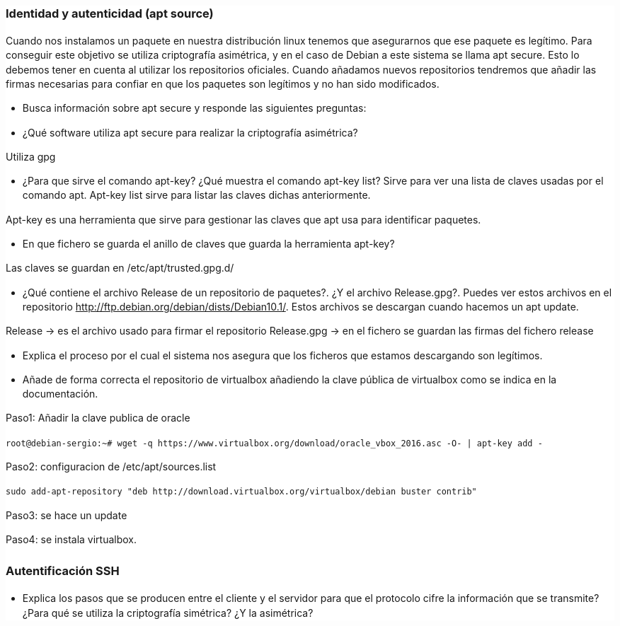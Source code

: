 ### **Identidad y autenticidad (apt source)** ###

Cuando nos instalamos un paquete en nuestra distribución linux tenemos que asegurarnos que ese paquete es legítimo. Para conseguir este objetivo se utiliza criptografía asimétrica, y en el caso de Debian a este sistema se llama apt secure. Esto lo debemos tener en cuenta al utilizar los repositorios oficiales. Cuando añadamos nuevos repositorios tendremos que añadir las firmas necesarias para confiar en que los paquetes son legítimos y no han sido modificados.

* Busca información sobre apt secure y responde las siguientes preguntas:

* ¿Qué software utiliza apt secure para realizar la criptografía asimétrica? 

Utiliza gpg

* ¿Para que sirve el comando apt-key? ¿Qué muestra el comando apt-key list? Sirve para ver una lista de claves usadas por el comando apt. Apt-key list sirve para listar las claves dichas anteriormente.

Apt-key es una herramienta que sirve para gestionar las claves que apt usa para identificar paquetes.

* En que fichero se guarda el anillo de claves que guarda la herramienta apt-key?

Las claves se guardan en /etc/apt/trusted.gpg.d/

* ¿Qué contiene el archivo Release de un repositorio de paquetes?. ¿Y el archivo Release.gpg?. Puedes ver estos archivos en el repositorio http://ftp.debian.org/debian/dists/Debian10.1/. Estos archivos se descargan cuando hacemos un apt update.

Release → es el archivo usado para firmar el repositorio 
Release.gpg → en el fichero se guardan las firmas del fichero release

* Explica el proceso por el cual el sistema nos asegura que los ficheros que estamos descargando son legítimos.

* Añade de forma correcta el repositorio de virtualbox añadiendo la clave pública de virtualbox como se indica en la documentación.

Paso1: Añadir la clave publica de oracle

~~~
root@debian-sergio:~# wget -q https://www.virtualbox.org/download/oracle_vbox_2016.asc -O- | apt-key add -
~~~

Paso2: configuracion de /etc/apt/sources.list

~~~
sudo add-apt-repository "deb http://download.virtualbox.org/virtualbox/debian buster contrib"
~~~

Paso3: se hace un update

Paso4: se instala virtualbox.

### **Autentificación SSH** ###

* Explica los pasos que se producen entre el cliente y el servidor para que el protocolo cifre la información que se transmite? ¿Para qué se utiliza la criptografía simétrica? ¿Y la asimétrica?
